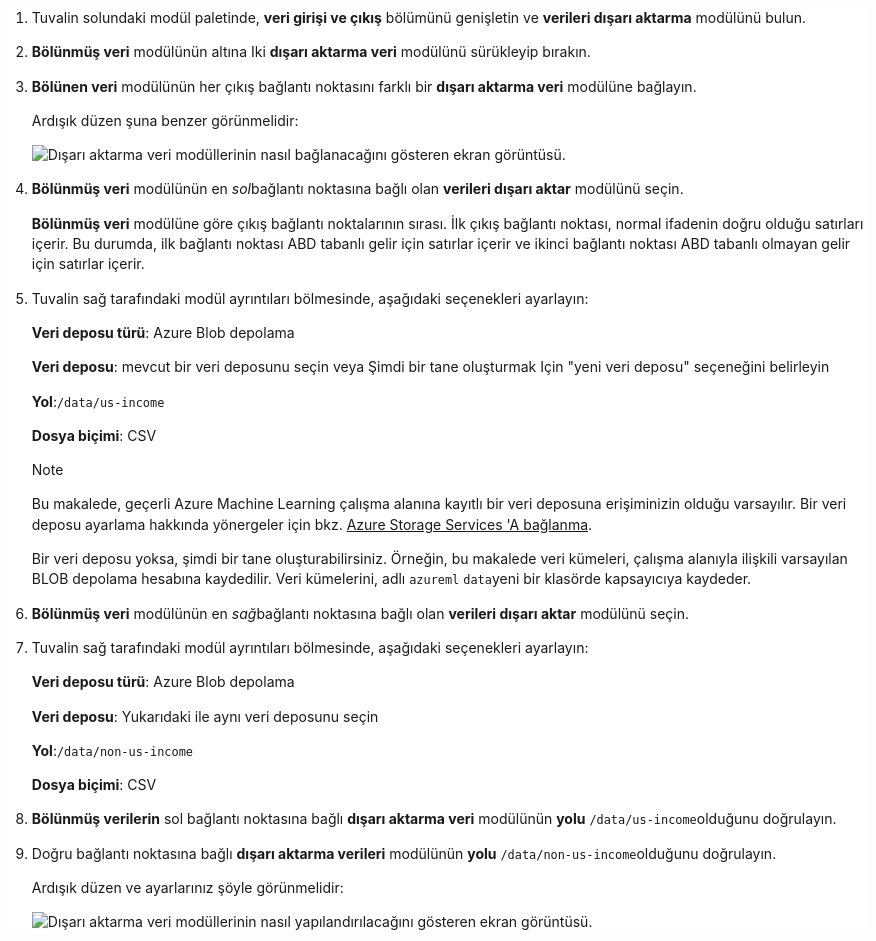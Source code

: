 1. Tuvalin solundaki modül paletinde, **veri girişi ve çıkış** bölümünü genişletin ve **verileri dışarı aktarma** modülünü bulun.

1. **Bölünmüş veri** modülünün altına Iki **dışarı aktarma veri** modülünü sürükleyip bırakın.

1. **Bölünen veri** modülünün her çıkış bağlantı noktasını farklı bir **dışarı aktarma veri** modülüne bağlayın.

    Ardışık düzen şuna benzer görünmelidir:

    ![Dışarı aktarma veri modüllerinin nasıl bağlanacağını gösteren ekran görüntüsü](media/how-to-designer-transform-data/export-data-pipeline.png).

1. **Bölünmüş veri** modülünün en *sol*bağlantı noktasına bağlı olan **verileri dışarı aktar** modülünü seçin.

    **Bölünmüş veri** modülüne göre çıkış bağlantı noktalarının sırası. İlk çıkış bağlantı noktası, normal ifadenin doğru olduğu satırları içerir. Bu durumda, ilk bağlantı noktası ABD tabanlı gelir için satırlar içerir ve ikinci bağlantı noktası ABD tabanlı olmayan gelir için satırlar içerir.

1. Tuvalin sağ tarafındaki modül ayrıntıları bölmesinde, aşağıdaki seçenekleri ayarlayın:
    
    **Veri deposu türü**: Azure Blob depolama

    **Veri deposu**: mevcut bir veri deposunu seçin veya Şimdi bir tane oluşturmak Için "yeni veri deposu" seçeneğini belirleyin

    **Yol**:`/data/us-income`

    **Dosya biçimi**: CSV

    > [!NOTE]
    > Bu makalede, geçerli Azure Machine Learning çalışma alanına kayıtlı bir veri deposuna erişiminizin olduğu varsayılır. Bir veri deposu ayarlama hakkında yönergeler için bkz. [Azure Storage Services 'A bağlanma](how-to-access-data.md#azure-machine-learning-studio).

    Bir veri deposu yoksa, şimdi bir tane oluşturabilirsiniz. Örneğin, bu makalede veri kümeleri, çalışma alanıyla ilişkili varsayılan BLOB depolama hesabına kaydedilir. Veri kümelerini, adlı `azureml` `data`yeni bir klasörde kapsayıcıya kaydeder.

1.  **Bölünmüş veri** modülünün en *sağ*bağlantı noktasına bağlı olan **verileri dışarı aktar** modülünü seçin.

1. Tuvalin sağ tarafındaki modül ayrıntıları bölmesinde, aşağıdaki seçenekleri ayarlayın:
    
    **Veri deposu türü**: Azure Blob depolama

    **Veri deposu**: Yukarıdaki ile aynı veri deposunu seçin

    **Yol**:`/data/non-us-income`

    **Dosya biçimi**: CSV

1. **Bölünmüş verilerin** sol bağlantı noktasına bağlı **dışarı aktarma veri** modülünün **yolu** `/data/us-income`olduğunu doğrulayın.

1. Doğru bağlantı noktasına bağlı **dışarı aktarma verileri** modülünün **yolu** `/data/non-us-income`olduğunu doğrulayın.

    Ardışık düzen ve ayarlarınız şöyle görünmelidir:
    
    ![Dışarı aktarma veri modüllerinin nasıl yapılandırılacağını gösteren ekran görüntüsü](media/how-to-designer-transform-data/us-income-export-data.png).
